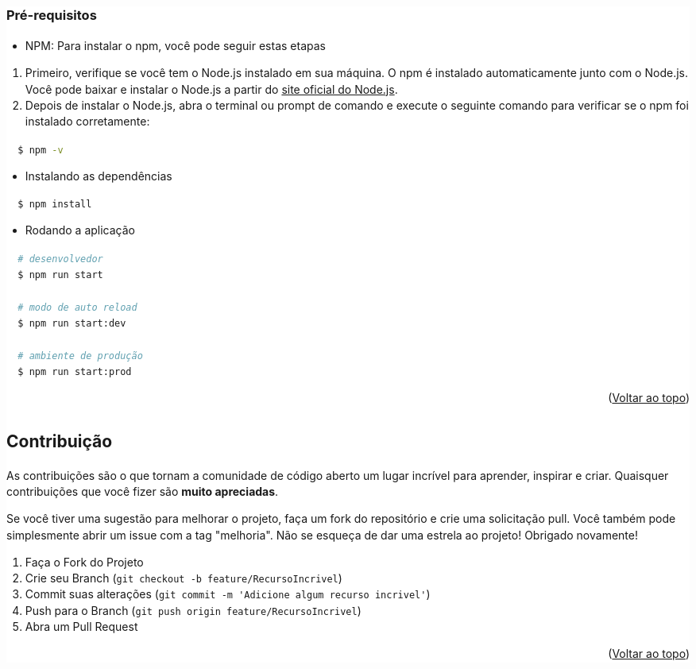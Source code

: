 <a name="prerequisites"></a>

### Pré-requisitos

- NPM: Para instalar o npm, você pode seguir estas etapas

1. Primeiro, verifique se você tem o Node.js instalado em sua máquina. O npm é instalado automaticamente junto com o Node.js. Você pode baixar e instalar o Node.js a partir do [site oficial do Node.js](https://nodejs.org/).
2. Depois de instalar o Node.js, abra o terminal ou prompt de comando e execute o seguinte comando para verificar se o npm foi instalado corretamente:

```sh
  $ npm -v
```

- Instalando as dependências

```sh
  $ npm install
```

- Rodando a aplicação

```sh
  # desenvolvedor
  $ npm run start

  # modo de auto reload
  $ npm run start:dev

  # ambiente de produção
  $ npm run start:prod
```

<p align="right">(<a href="#readme-top">Voltar ao topo</a>)</p>



<a name="contributing"></a>

## Contribuição

As contribuições são o que tornam a comunidade de código aberto um lugar incrível para aprender, inspirar e criar. Quaisquer contribuições que você fizer são **muito apreciadas**.

Se você tiver uma sugestão para melhorar o projeto, faça um fork do repositório e crie uma solicitação pull. Você também pode simplesmente abrir um issue com a tag "melhoria".
Não se esqueça de dar uma estrela ao projeto! Obrigado novamente!

1. Faça o Fork do Projeto
2. Crie seu Branch (`git checkout -b feature/RecursoIncrivel`)
3. Commit suas alterações (`git commit -m 'Adicione algum recurso incrivel'`)
4. Push para o Branch (`git push origin feature/RecursoIncrivel`)
5. Abra um Pull Request

<p align="right">(<a href="#readme-top">Voltar ao topo</a>)</p>

